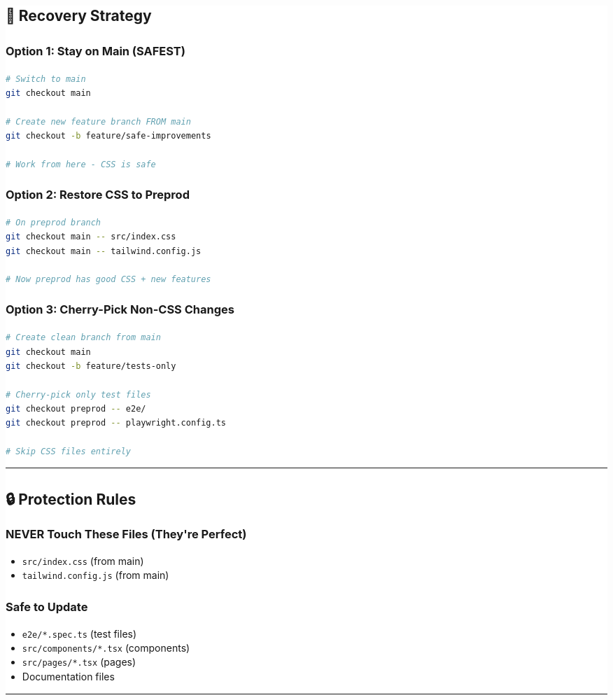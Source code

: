 
## 🎯 Recovery Strategy

### Option 1: Stay on Main (SAFEST)
```bash
# Switch to main
git checkout main

# Create new feature branch FROM main
git checkout -b feature/safe-improvements

# Work from here - CSS is safe
```

### Option 2: Restore CSS to Preprod
```bash
# On preprod branch
git checkout main -- src/index.css
git checkout main -- tailwind.config.js

# Now preprod has good CSS + new features
```

### Option 3: Cherry-Pick Non-CSS Changes
```bash
# Create clean branch from main
git checkout main
git checkout -b feature/tests-only

# Cherry-pick only test files
git checkout preprod -- e2e/
git checkout preprod -- playwright.config.ts

# Skip CSS files entirely
```

---

## 🔒 Protection Rules

### NEVER Touch These Files (They're Perfect)
- `src/index.css` (from main)
- `tailwind.config.js` (from main)

### Safe to Update
- `e2e/*.spec.ts` (test files)
- `src/components/*.tsx` (components)
- `src/pages/*.tsx` (pages)
- Documentation files

---